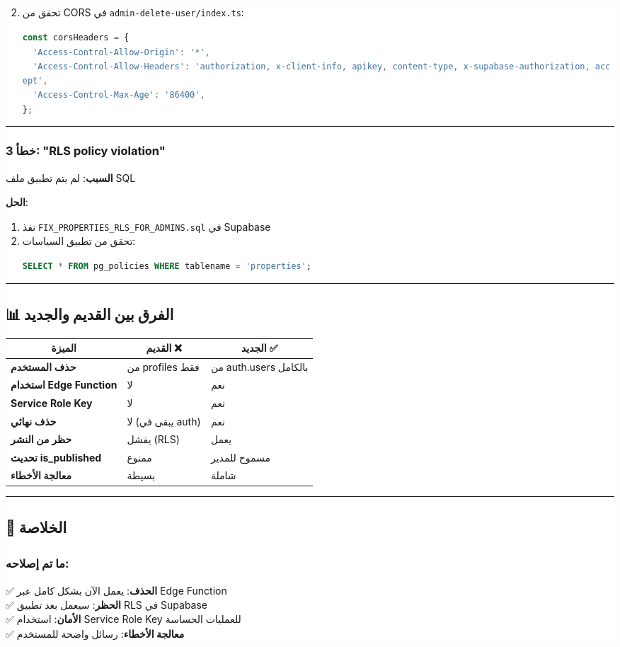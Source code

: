 2. تحقق من CORS في `admin-delete-user/index.ts`:
   ```typescript
   const corsHeaders = {
     'Access-Control-Allow-Origin': '*',
     'Access-Control-Allow-Headers': 'authorization, x-client-info, apikey, content-type, x-supabase-authorization, accept',
     'Access-Control-Max-Age': '86400',
   };
   ```

---

### خطأ 3: "RLS policy violation"

**السبب**: لم يتم تطبيق ملف SQL

**الحل**:
1. نفذ `FIX_PROPERTIES_RLS_FOR_ADMINS.sql` في Supabase
2. تحقق من تطبيق السياسات:
   ```sql
   SELECT * FROM pg_policies WHERE tablename = 'properties';
   ```

---

## 📊 الفرق بين القديم والجديد

| الميزة | القديم ❌ | الجديد ✅ |
|--------|----------|----------|
| **حذف المستخدم** | من profiles فقط | من auth.users بالكامل |
| **استخدام Edge Function** | لا | نعم |
| **Service Role Key** | لا | نعم |
| **حذف نهائي** | لا (يبقى في auth) | نعم |
| **حظر من النشر** | يفشل (RLS) | يعمل |
| **تحديث is_published** | ممنوع | مسموح للمدير |
| **معالجة الأخطاء** | بسيطة | شاملة |

---

## 🎯 الخلاصة

### ما تم إصلاحه:

✅ **الحذف**: يعمل الآن بشكل كامل عبر Edge Function  
✅ **الحظر**: سيعمل بعد تطبيق RLS في Supabase  
✅ **الأمان**: استخدام Service Role Key للعمليات الحساسة  
✅ **معالجة الأخطاء**: رسائل واضحة للمستخدم
